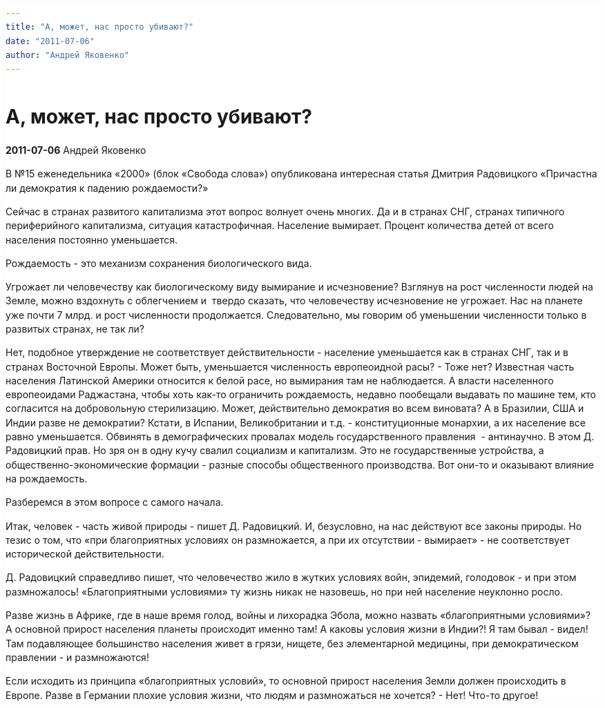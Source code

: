 ```yaml
---
title: "А, может, нас просто убивают?"
date: "2011-07-06"
author: "Андрей Яковенко"
---
```


# А, может, нас просто убивают?

**2011-07-06** Андрей Яковенко

В №15 еженедельника «2000» (блок «Свобода слова») опубликована интересная статья Дмитрия Радовицкого «Причастна ли демократия к падению рождаемости?»

Сейчас в странах развитого капитализма этот вопрос волнует очень многих. Да и в странах СНГ, странах типичного периферийного капитализма, ситуация катастрофичная. Население вымирает. Процент количества детей от всего населения постоянно уменьшается.

Рождаемость - это механизм сохранения биологического вида.

Угрожает ли человечеству как биологическому виду вымирание и исчезновение? Взглянув на рост численности людей на Земле, можно вздохнуть с облегчением и  твердо сказать, что человечеству исчезновение не угрожает. Нас на планете уже почти 7 млрд. и рост численности продолжается. Следовательно, мы говорим об уменьшении численности только в развитых странах, не так ли?

Нет, подобное утверждение не соответствует действительности - население уменьшается как в странах СНГ, так и в странах Восточной Европы. Может быть, уменьшается численность европеоидной расы? - Тоже нет? Известная часть населения Латинской Америки относится к белой расе, но вымирания там не наблюдается. А власти населенного европеоидами Раджастана, чтобы хоть как-то ограничить рождаемость, недавно пообещали выдавать по машине тем, кто согласится на добровольную стерилизацию. Может, действительно демократия во всем виновата? А в Бразилии, США и Индии разве не демократии? Кстати, в Испании, Великобритании и т.д. - конституционные монархии, а их население все равно уменьшается. Обвинять в демографических провалах модель государственного правления  - антинаучно. В этом Д. Радовицкий прав. Но зря он в одну кучу свалил социализм и капитализм. Это не государственные устройства, а общественно-экономические формации - разные способы общественного производства. Вот они-то и оказывают влияние на рождаемость.

Разберемся в этом вопросе с самого начала.

Итак, человек - часть живой природы - пишет Д. Радовицкий. И, безусловно, на нас действуют все законы природы. Но тезис о том, что «при благоприятных условиях он размножается, а при их отсутствии - вымирает» - не соответствует исторической действительности.

Д. Радовицкий справедливо пишет, что человечество жило в жутких условиях войн, эпидемий, голодовок - и при этом размножалось! «Благоприятными условиями» ту жизнь никак не назовешь, но при ней население неуклонно росло.

Разве жизнь в Африке, где в наше время голод, войны и лихорадка Эбола, можно назвать «благоприятными условиями»? А основной прирост населения планеты происходит именно там! А каковы условия жизни в Индии?! Я там бывал - видел! Там подавляющее большинство населения живет в грязи, нищете, без элементарной медицины, при демократическом правлении - и размножаются!

Если исходить из принципа «благоприятных условий», то основной прирост населения Земли должен происходить в Европе. Разве в Германии плохие условия жизни, что людям и размножаться не хочется? - Нет! Что-то другое!
